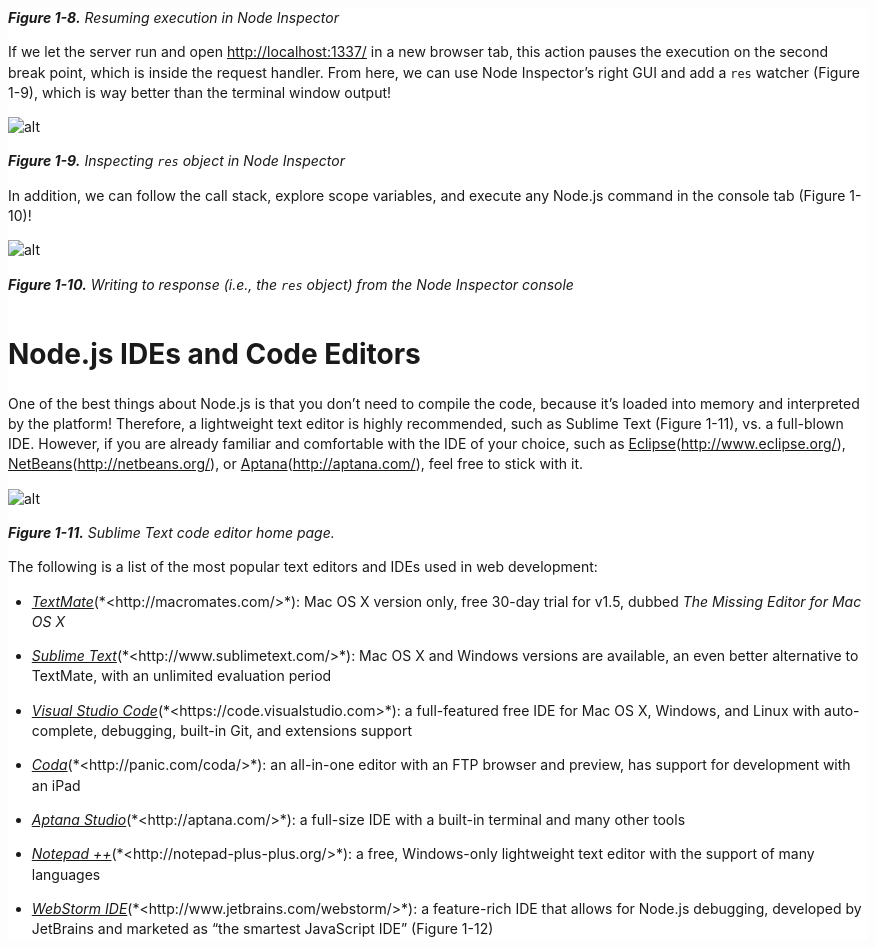 ***Figure 1-8.** Resuming execution in Node Inspector*

If we let the server run and open <http://localhost:1337/> in a new browser tab, this action pauses the execution on the second break point, which is inside the request handler. From here, we can use Node Inspector’s right GUI and add a `res` watcher (Figure 1-9), which is way better than the terminal window output!

![alt](media/image9.png)

***Figure 1-9.** Inspecting `res` object in Node Inspector*

In addition, we can follow the call stack, explore scope variables, and execute any Node.js command in the console tab (Figure 1-10)!

![alt](media/image10.png)

***Figure 1-10.** Writing to response (i.e., the `res` object) from the Node Inspector console*

# Node.js IDEs and Code Editors

One of the best things about Node.js is that you don’t need to compile the code, because it’s loaded into memory and interpreted by the platform! Therefore, a lightweight text editor is highly recommended, such as Sublime Text (Figure 1-11), vs. a full-blown IDE. However, if you are already familiar and comfortable with the IDE of your choice, such as [Eclipse](http://www.eclipse.org/)(<http://www.eclipse.org/>), [NetBeans](http://netbeans.org/)(<http://netbeans.org/>), or [Aptana](http://aptana.com)(<http://aptana.com/>), feel free to stick with it.

![alt](media/image11.png)

***Figure 1-11.** Sublime Text code editor home page.*

The following is a list of the most popular text editors and IDEs used in web development:

- [*TextMate*](*http://macromates.com/*)(*<http://macromates.com/>*): Mac OS X version only, free 30-day trial for v1.5, dubbed *The Missing Editor for Mac OS X*

- [*Sublime Text*](*http://www.sublimetext.com/*)(*<http://www.sublimetext.com/>*): Mac OS X and Windows versions are available, an even better alternative to TextMate, with an unlimited evaluation period

- [*Visual Studio Code*](*https://code.visualstudio.com*)(*<https://code.visualstudio.com>*): a full-featured free IDE for Mac OS X, Windows, and Linux with auto-complete, debugging, built-in Git, and extensions support

- [*Coda*](*http://panic.com/coda/*)(*<http://panic.com/coda/>*): an all-in-one editor with an FTP browser and preview, has support for development with an iPad

- [*Aptana Studio*](*http://aptana.com/*)(*<http://aptana.com/>*): a full-size IDE with a built-in terminal and many other tools

- [*Notepad ++*](*http://notepad-plus-plus.org/*)(*<http://notepad-plus-plus.org/>*): a free, Windows-only lightweight text editor with the support of many languages

- [*WebStorm IDE*](*http://www.jetbrains.com/webstorm/*)(*<http://www.jetbrains.com/webstorm/>*): a feature-rich IDE that allows for Node.js debugging, developed by JetBrains and marketed as “the smartest JavaScript IDE” (Figure 1-12)
